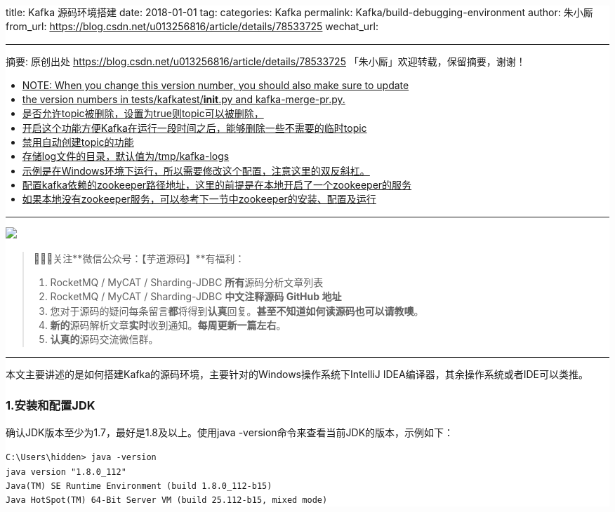 title: Kafka 源码环境搭建
date: 2018-01-01
tag: 
categories: Kafka
permalink: Kafka/build-debugging-environment
author: 朱小厮
from_url: https://blog.csdn.net/u013256816/article/details/78533725
wechat_url: 

-------

摘要: 原创出处 https://blog.csdn.net/u013256816/article/details/78533725 「朱小厮」欢迎转载，保留摘要，谢谢！

- [NOTE: When you change this version number, you should also make sure to update](http://www.iocoder.cn/Kafka/build-debugging-environment/)
- [the version numbers in tests/kafkatest/__init__.py and kafka-merge-pr.py.](http://www.iocoder.cn/Kafka/build-debugging-environment/)
- [是否允许topic被删除，设置为true则topic可以被删除，](http://www.iocoder.cn/Kafka/build-debugging-environment/)
- [开启这个功能方便Kafka在运行一段时间之后，能够删除一些不需要的临时topic](http://www.iocoder.cn/Kafka/build-debugging-environment/)
- [禁用自动创建topic的功能](http://www.iocoder.cn/Kafka/build-debugging-environment/)
- [存储log文件的目录，默认值为/tmp/kafka-logs](http://www.iocoder.cn/Kafka/build-debugging-environment/)
- [示例是在Windows环境下运行，所以需要修改这个配置，注意这里的双反斜杠。](http://www.iocoder.cn/Kafka/build-debugging-environment/)
- [配置kafka依赖的zookeeper路径地址，这里的前提是在本地开启了一个zookeeper的服务](http://www.iocoder.cn/Kafka/build-debugging-environment/)
- [如果本地没有zookeeper服务，可以参考下一节中zookeeper的安装、配置及运行](http://www.iocoder.cn/Kafka/build-debugging-environment/)

-------

![](http://www.iocoder.cn/images/common/wechat_mp_2017_07_31.jpg)

> 🙂🙂🙂关注**微信公众号：【芋道源码】**有福利：
> 1. RocketMQ / MyCAT / Sharding-JDBC **所有**源码分析文章列表
> 2. RocketMQ / MyCAT / Sharding-JDBC **中文注释源码 GitHub 地址**
> 3. 您对于源码的疑问每条留言**都**将得到**认真**回复。**甚至不知道如何读源码也可以请教噢**。
> 4. **新的**源码解析文章**实时**收到通知。**每周更新一篇左右**。
> 5. **认真的**源码交流微信群。

-------

本文主要讲述的是如何搭建Kafka的源码环境，主要针对的Windows操作系统下IntelliJ IDEA编译器，其余操作系统或者IDE可以类推。

### 1.安装和配置JDK

确认JDK版本至少为1.7，最好是1.8及以上。使用java -version命令来查看当前JDK的版本，示例如下：

```
C:\Users\hidden> java -version
java version "1.8.0_112"
Java(TM) SE Runtime Environment (build 1.8.0_112-b15)
Java HotSpot(TM) 64-Bit Server VM (build 25.112-b15, mixed mode)
```
